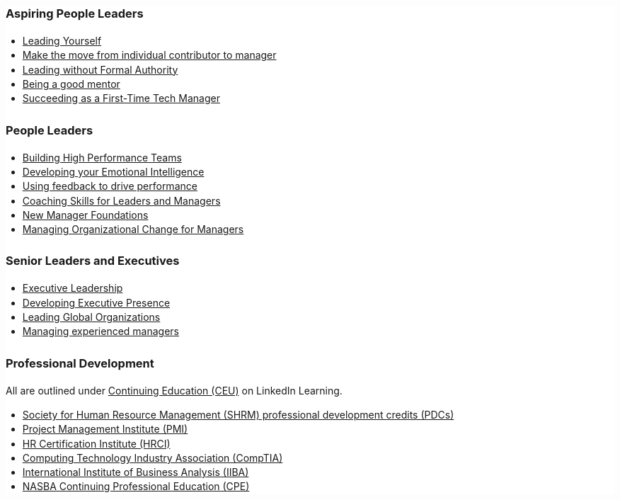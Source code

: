 ### Aspiring People Leaders

- [Leading Yourself](https://levelup.gitlab.com/access/saml/login/internal-team-members?returnTo=https://levelup.gitlab.com/learn/course/leading-yourself)
- [Make the move from individual contributor to manager](https://levelup.gitlab.com/access/saml/login/internal-team-members?returnTo=https://levelup.gitlab.com/learn/course/make-the-move-from-individual-contributor-to-manager)
- [Leading without Formal Authority](https://levelup.gitlab.com/access/saml/login/internal-team-members?returnTo=https://levelup.gitlab.com/learn/course/leading-without-formal-authority)
- [Being a good mentor](https://levelup.gitlab.com/access/saml/login/internal-team-members?returnTo=https://levelup.gitlab.com/learn/course/being-a-good-mentor)
- [Succeeding as a First-Time Tech Manager](https://levelup.gitlab.com/access/saml/login/internal-team-members?returnTo=https://levelup.gitlab.com/learn/course/succeeding-as-a-first-time-tech-manager)

### People Leaders

- [Building High Performance Teams](https://levelup.gitlab.com/access/saml/login/internal-team-members?returnTo=https://levelup.gitlab.com/learn/course/building-high-performance-teams)
- [Developing your Emotional Intelligence](https://levelup.gitlab.com/access/saml/login/internal-team-members?returnTo=https://levelup.gitlab.com/learn/course/developing-your-emotional-intelligence)
- [Using feedback to drive performance](https://levelup.gitlab.com/access/saml/login/internal-team-members?returnTo=https://levelup.gitlab.com/learn/course/using-feedback-to-drive-performance)
- [Coaching Skills for Leaders and Managers](https://levelup.gitlab.com/access/saml/login/internal-team-members?returnTo=https://levelup.gitlab.com/learn/course/coaching-skills-for-leaders-and-managers)
- [New Manager Foundations](https://levelup.gitlab.com/access/saml/login/internal-team-members?returnTo=https://levelup.gitlab.com/learn/course/new-manager-foundations)
- [Managing Organizational Change for Managers](https://levelup.gitlab.com/access/saml/login/internal-team-members?returnTo=https://levelup.gitlab.com/learn/course/managing-organizational-change-for-managers)

### Senior Leaders and Executives

- [Executive Leadership](https://levelup.gitlab.com/access/saml/login/internal-team-members?returnTo=https://levelup.gitlab.com/learn/course/executive-leadership)
- [Developing Executive Presence](https://levelup.gitlab.com/access/saml/login/internal-team-members?returnTo=https://levelup.gitlab.com/learn/course/developing-executive-presence)
- [Leading Global Organizations](https://levelup.gitlab.com/access/saml/login/internal-team-members?returnTo=https://levelup.gitlab.com/learn/course/leading-global-organizations)
- [Managing experienced managers](https://levelup.gitlab.com/access/saml/login/internal-team-members?returnTo=https://levelup.gitlab.com/learn/course/managing-experienced-managers)

### Professional Development

All are outlined under [Continuing Education (CEU)](https://www.linkedin.com/learning/topics/continuing-education-ceu?u=2255073) on LinkedIn Learning.

- [Society for Human Resource Management (SHRM) professional development credits (PDCs)](https://www.linkedin.com/learning/topics/society-for-human-resource-management-shrm?u=2255073)
- [Project Management Institute (PMI)](https://www.linkedin.com/learning/topics/project-management-institute-pmi?u=2255073)
- [HR Certification Institute (HRCI)](https://www.linkedin.com/learning/topics/hr-certification-institute-hrci?u=2255073)
- [Computing Technology Industry Association (CompTIA)](https://www.linkedin.com/learning/topics/computing-technology-industry-association-comptia?u=2255073)
- [International Institute of Business Analysis (IIBA)](https://www.linkedin.com/learning/topics/international-institute-of-business-analysis-iiba?u=2255073)
- [NASBA Continuing Professional Education (CPE)](https://www.linkedin.com/learning/topics/nasba-continuing-professional-education-cpe?u=2255073)
